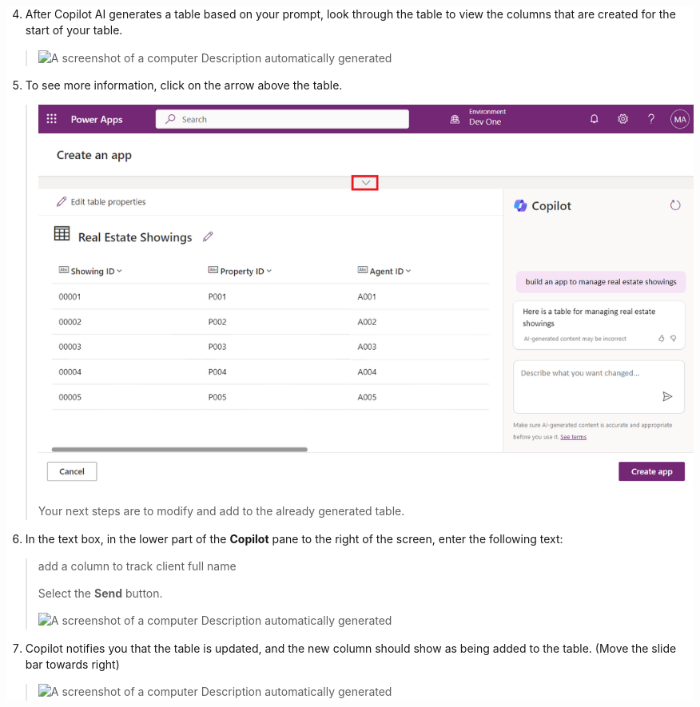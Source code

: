 4.  After Copilot AI generates a table based on your prompt, look
    through the table to view the columns that are created for the start
    of your table.

> ![A screenshot of a computer Description automatically
> generated](./media/image3.png)

5.  To see more information, click on the arrow above the table.

> ![](./media/image4.png)
>
> Your next steps are to modify and add to the already generated table.

6.  In the text box, in the lower part of the **Copilot** pane to the
    right of the screen, enter the following text:

> add a column to track client full name
>
> Select the **Send** button.
>
> ![A screenshot of a computer Description automatically
> generated](./media/image5.png)

7.  Copilot notifies you that the table is updated, and the new column
    should show as being added to the table. (Move the slide bar towards
    right)

> ![A screenshot of a computer Description automatically
> generated](./media/image6.png)
